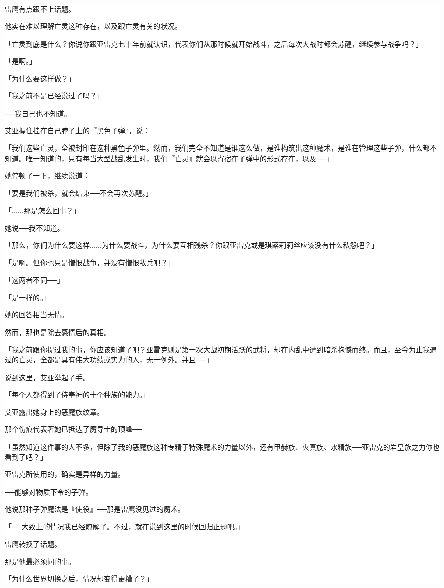 雷鹰有点跟不上话题。

他实在难以理解亡灵这种存在，以及跟亡灵有关的状况。

「亡灵到底是什么？你说你跟亚雷克七十年前就认识，代表你们从那时候就开始战斗，之后每次大战时都会苏醒，继续参与战争吗？」

「是啊。」

「为什么要这样做？」

「我之前不是已经说过了吗？」

──我自己也不知道。

艾亚握住挂在自己脖子上的『黑色子弹』，说：

「我们这些亡灵，全被封印在这种黑色子弹里。然而，我们完全不知道是谁这么做，是谁构筑出这种魔术，是谁在管理这些子弹，什么都不知道。唯一知道的，只有每当大型战乱发生时，我们『亡灵』就会以寄宿在子弹中的形式存在，以及──」

她停顿了一下，继续说道：

「要是我们被杀，就会结束──不会再次苏醒。」

「……那是怎么回事？」

她说──我不知道。

「那么，你们为什么要这样……为什么要战斗，为什么要互相残杀？你跟亚雷克或是琪蕗莉莉丝应该没有什么私怨吧？」

「是啊。但你也只是憎恨战争，并没有憎恨敌兵吧？」

「这两者不同──」

「是一样的。」

她的回答相当无情。

然而，那也是除去感情后的真相。

「我之前跟你提过我的事，你应该知道了吧？亚雷克则是第一次大战初期活跃的武将，却在内乱中遭到暗杀抱憾而终。而且，至今为止我遇过的亡灵，全都是具有伟大功绩或实力的人，无一例外。并且──」

说到这里，艾亚举起了手。

「每个人都得到了侍奉神的十个种族的能力。」

艾亚露出她身上的恶魔族纹章。

那个伤痕代表著她已抵达了魔导士的顶峰──

「虽然知道这件事的人不多，但除了我的恶魔族这种专精于特殊魔术的力量以外，还有甲赫族、火真族、水精族──亚雷克的岩皇族之力你也看到了吧？」

亚雷克所使用的，确实是异样的力量。

──能够对物质下令的子弹。

他说那种子弹魔法是『使役』──那是雷鹰没见过的魔术。

「──大致上的情况我已经瞭解了。不过，就在说到这里的时候回归正题吧。」

雷鹰转换了话题。

那是他最必须问的事。

「为什么世界切换之后，情况却变得更糟了？」
